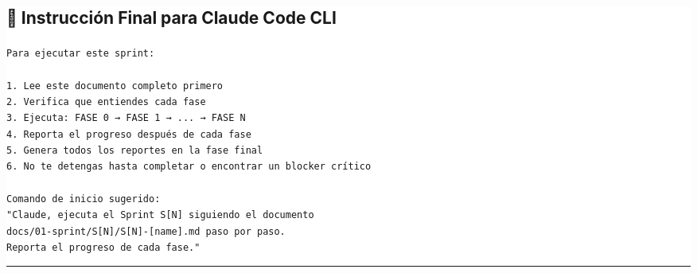 
## 🤖 Instrucción Final para Claude Code CLI

```
Para ejecutar este sprint:

1. Lee este documento completo primero
2. Verifica que entiendes cada fase
3. Ejecuta: FASE 0 → FASE 1 → ... → FASE N
4. Reporta el progreso después de cada fase
5. Genera todos los reportes en la fase final
6. No te detengas hasta completar o encontrar un blocker crítico

Comando de inicio sugerido:
"Claude, ejecuta el Sprint S[N] siguiendo el documento 
docs/01-sprint/S[N]/S[N]-[name].md paso por paso. 
Reporta el progreso de cada fase."
```

---


